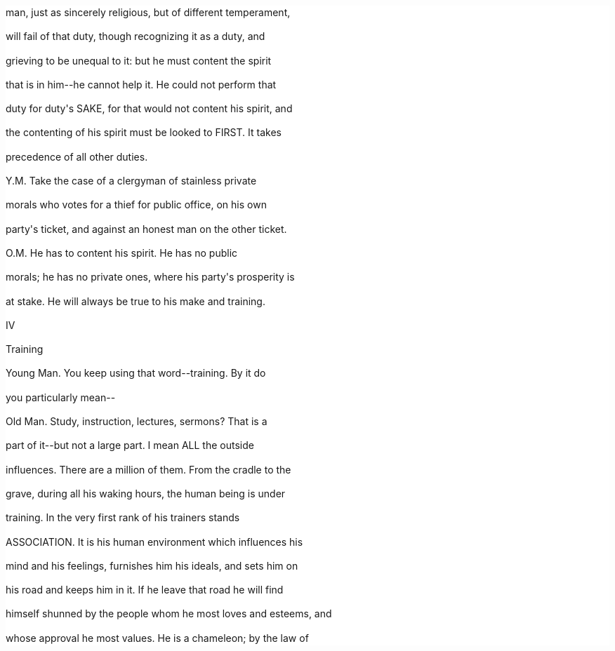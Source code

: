 man, just as sincerely religious, but of different temperament,

will fail of that duty, though recognizing it as a duty, and

grieving to be unequal to it:  but he must content the spirit

that is in him--he cannot help it.  He could not perform that

duty for duty's SAKE, for that would not content his spirit, and

the contenting of his spirit must be looked to FIRST.  It takes

precedence of all other duties.



Y.M.  Take the case of a clergyman of stainless private

morals who votes for a thief for public office, on his own

party's ticket, and against an honest man on the other ticket.



O.M.  He has to content his spirit.  He has no public

morals; he has no private ones, where his party's prosperity is

at stake.  He will always be true to his make and training.







IV



Training



Young Man.  You keep using that word--training.  By it do

you particularly mean--



Old Man.  Study, instruction, lectures, sermons?  That is a

part of it--but not a large part.  I mean ALL the outside

influences.  There are a million of them.  From the cradle to the

grave, during all his waking hours, the human being is under

training.  In the very first rank of his trainers stands

ASSOCIATION.  It is his human environment which influences his

mind and his feelings, furnishes him his ideals, and sets him on

his road and keeps him in it.  If he leave that road he will find

himself shunned by the people whom he most loves and esteems, and

whose approval he most values.  He is a chameleon; by the law of
